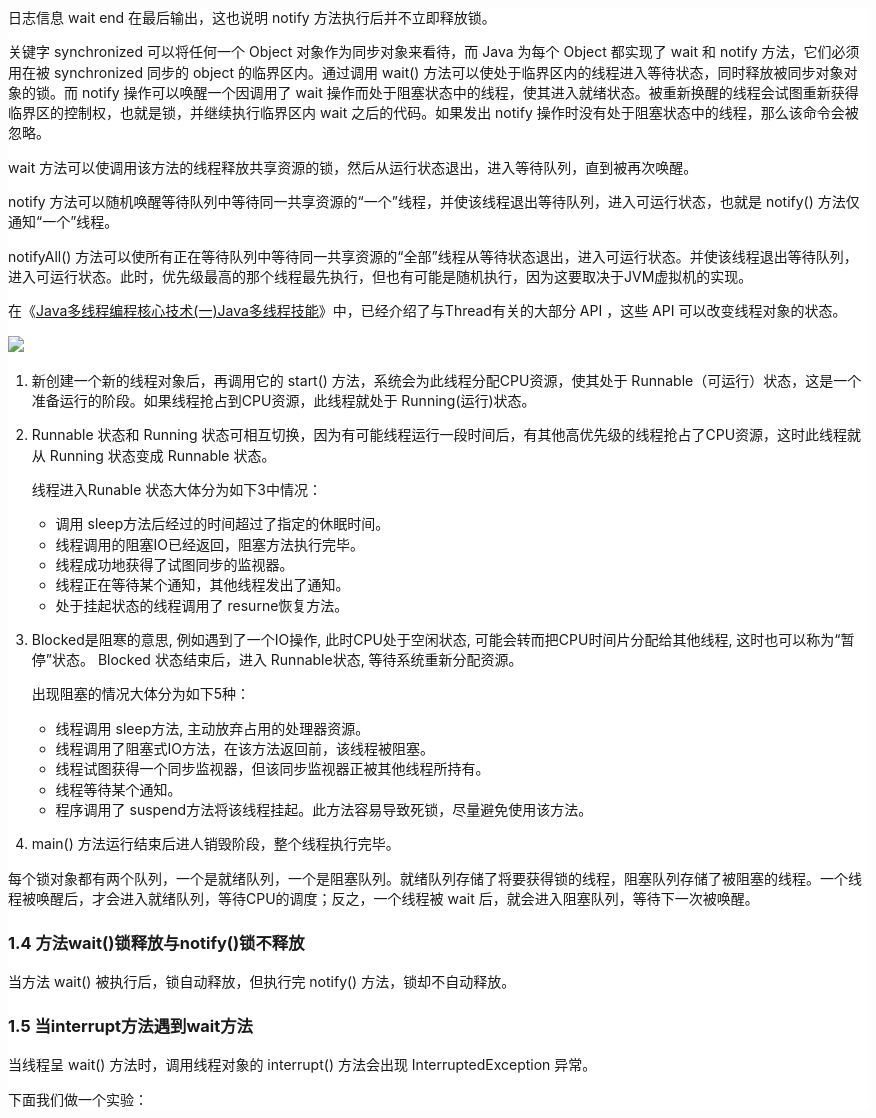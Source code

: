 日志信息 wait end 在最后输出，这也说明 notify 方法执行后并不立即释放锁。

关键字 synchronized 可以将任何一个 Object 对象作为同步对象来看待，而 Java 为每个 Object 都实现了 wait 和 notify 方法，它们必须用在被 synchronized 同步的 object 的临界区内。通过调用 wait() 方法可以使处于临界区内的线程进入等待状态，同时释放被同步对象对象的锁。而 notify 操作可以唤醒一个因调用了 wait 操作而处于阻塞状态中的线程，使其进入就绪状态。被重新换醒的线程会试图重新获得临界区的控制权，也就是锁，并继续执行临界区内 wait 之后的代码。如果发出 notify 操作时没有处于阻塞状态中的线程，那么该命令会被忽略。

wait 方法可以使调用该方法的线程释放共享资源的锁，然后从运行状态退出，进入等待队列，直到被再次唤醒。

notify 方法可以随机唤醒等待队列中等待同一共享资源的“一个”线程，并使该线程退出等待队列，进入可运行状态，也就是 notify() 方法仅通知“一个”线程。

notifyAll() 方法可以使所有正在等待队列中等待同一共享资源的“全部”线程从等待状态退出，进入可运行状态。并使该线程退出等待队列，进入可运行状态。此时，优先级最高的那个线程最先执行，但也有可能是随机执行，因为这要取决于JVM虚拟机的实现。

在《[Java多线程编程核心技术(一)Java多线程技能](https://www.cnblogs.com/yueshutong/p/9575698.html)》中，已经介绍了与Thread有关的大部分 API ，这些 API 可以改变线程对象的状态。

![](/Users/yueshutong/Downloads/md/2018/LOCAL/20180919Java多线程编程核心技术三多线程通信/1136672-20180919134645086-1437505595.png)



1. 新创建一个新的线程对象后，再调用它的 start() 方法，系统会为此线程分配CPU资源，使其处于 Runnable（可运行）状态，这是一个准备运行的阶段。如果线程抢占到CPU资源，此线程就处于 Running(运行)状态。

2. Runnable 状态和 Running 状态可相互切换，因为有可能线程运行一段时间后，有其他高优先级的线程抢占了CPU资源，这时此线程就从 Running 状态变成 Runnable 状态。

   线程进入Runable 状态大体分为如下3中情况：

   - 调用 sleep方法后经过的时间超过了指定的休眠时间。
   - 线程调用的阻塞IO已经返回，阻塞方法执行完毕。
   - 线程成功地获得了试图同步的监视器。
   - 线程正在等待某个通知，其他线程发出了通知。
   - 处于挂起状态的线程调用了 resurne恢复方法。

3. Blocked是阻寒的意思, 例如遇到了一个IO操作, 此时CPU处于空闲状态, 可能会转而把CPU时间片分配给其他线程, 这时也可以称为“暂停”状态。 Blocked 状态结束后，进入 Runnable状态, 等待系统重新分配资源。

   出现阻塞的情况大体分为如下5种：

   - 线程调用 sleep方法, 主动放弃占用的处理器资源。
   - 线程调用了阻塞式IO方法，在该方法返回前，该线程被阻塞。
   - 线程试图获得一个同步监视器，但该同步监视器正被其他线程所持有。
   - 线程等待某个通知。
   - 程序调用了 suspend方法将该线程挂起。此方法容易导致死锁，尽量避免使用该方法。

4. main() 方法运行结束后进人销毁阶段，整个线程执行完毕。

每个锁对象都有两个队列，一个是就绪队列，一个是阻塞队列。就绪队列存储了将要获得锁的线程，阻塞队列存储了被阻塞的线程。一个线程被唤醒后，才会进入就绪队列，等待CPU的调度；反之，一个线程被 wait 后，就会进入阻塞队列，等待下一次被唤醒。 

### 1.4 方法wait()锁释放与notify()锁不释放

当方法 wait() 被执行后，锁自动释放，但执行完 notify() 方法，锁却不自动释放。

### 1.5 当interrupt方法遇到wait方法

当线程呈 wait() 方法时，调用线程对象的 interrupt() 方法会出现 InterruptedException 异常。

下面我们做一个实验：
